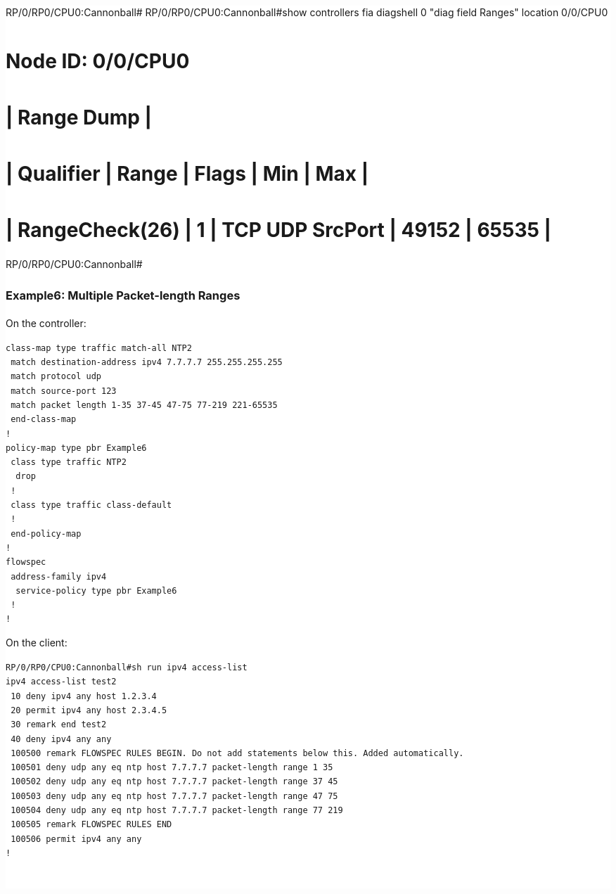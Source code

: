 RP/0/RP0/CPU0:Cannonball#
RP/0/RP0/CPU0:Cannonball#show controllers fia diagshell 0 "diag field Ranges" location 0/0/CPU0

Node ID: 0/0/CPU0
============================================================
| Range Dump                                               |
============================================================
| Qualifier      | Range | Flags           | Min   | Max   |
============================================================
| RangeCheck(26) | 1     | TCP UDP SrcPort | 49152 | 65535 |
============================================================
RP/0/RP0/CPU0:Cannonball#
</code>
</pre>
</div>

### Example6: Multiple Packet-length Ranges

On the controller:

<div class="highlighter-rouge">
<pre class="highlight">
<code>class-map type traffic match-all NTP2
 match destination-address ipv4 7.7.7.7 255.255.255.255
 match protocol udp
 match source-port 123
 match packet length 1-35 37-45 47-75 77-219 221-65535
 end-class-map
!
policy-map type pbr Example6
 class type traffic NTP2
  drop
 !
 class type traffic class-default
 !
 end-policy-map
!
flowspec
 address-family ipv4
  service-policy type pbr Example6
 !
!</code>
</pre>
</div>

On the client:

<div class="highlighter-rouge">
<pre class="highlight">
<code>RP/0/RP0/CPU0:Cannonball#sh run ipv4 access-list
ipv4 access-list test2
 10 deny ipv4 any host 1.2.3.4
 20 permit ipv4 any host 2.3.4.5
 30 remark end test2
 40 deny ipv4 any any
 100500 remark FLOWSPEC RULES BEGIN. Do not add statements below this. Added automatically.
 100501 deny udp any eq ntp host 7.7.7.7 packet-length range 1 35
 100502 deny udp any eq ntp host 7.7.7.7 packet-length range 37 45
 100503 deny udp any eq ntp host 7.7.7.7 packet-length range 47 75
 100504 deny udp any eq ntp host 7.7.7.7 packet-length range 77 219
 100505 remark FLOWSPEC RULES END
 100506 permit ipv4 any any
!